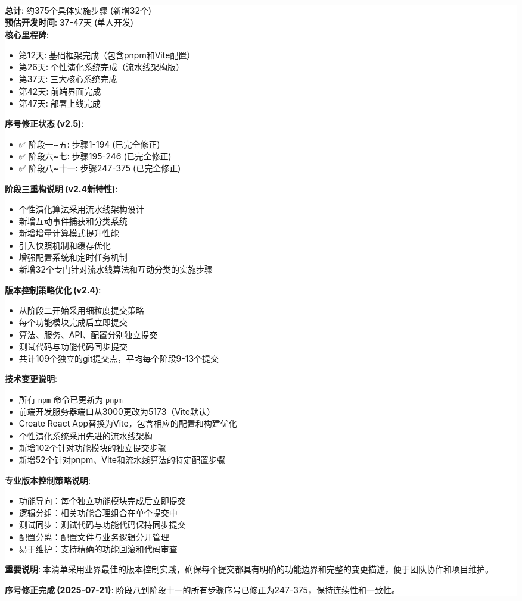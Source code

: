 
**总计**: 约375个具体实施步骤 (新增32个)  
**预估开发时间**: 37-47天 (单人开发)  
**核心里程碑**: 
- 第12天: 基础框架完成（包含pnpm和Vite配置）
- 第26天: 个性演化系统完成（流水线架构版）
- 第37天: 三大核心系统完成
- 第42天: 前端界面完成
- 第47天: 部署上线完成

**序号修正状态 (v2.5)**:
- ✅ 阶段一~五: 步骤1-194 (已完全修正)
- ✅ 阶段六~七: 步骤195-246 (已完全修正)  
- ✅ 阶段八~十一: 步骤247-375 (已完全修正)

**阶段三重构说明 (v2.4新特性)**:
- 个性演化算法采用流水线架构设计
- 新增互动事件捕获和分类系统
- 新增增量计算模式提升性能
- 引入快照机制和缓存优化
- 增强配置系统和定时任务机制
- 新增32个专门针对流水线算法和互动分类的实施步骤

**版本控制策略优化 (v2.4)**:
- 从阶段二开始采用细粒度提交策略
- 每个功能模块完成后立即提交
- 算法、服务、API、配置分别独立提交
- 测试代码与功能代码同步提交
- 共计109个独立的git提交点，平均每个阶段9-13个提交

**技术变更说明**: 
- 所有 `npm` 命令已更新为 `pnpm`
- 前端开发服务器端口从3000更改为5173（Vite默认）
- Create React App替换为Vite，包含相应的配置和构建优化
- 个性演化系统采用先进的流水线架构
- 新增102个针对功能模块的独立提交步骤
- 新增52个针对pnpm、Vite和流水线算法的特定配置步骤

**专业版本控制策略说明**:
- 功能导向：每个独立功能模块完成后立即提交
- 逻辑分组：相关功能合理组合在单个提交中
- 测试同步：测试代码与功能代码保持同步提交
- 配置分离：配置文件与业务逻辑分开管理
- 易于维护：支持精确的功能回滚和代码审查

**重要说明**: 本清单采用业界最佳的版本控制实践，确保每个提交都具有明确的功能边界和完整的变更描述，便于团队协作和项目维护。

**序号修正完成 (2025-07-21)**: 阶段八到阶段十一的所有步骤序号已修正为247-375，保持连续性和一致性。